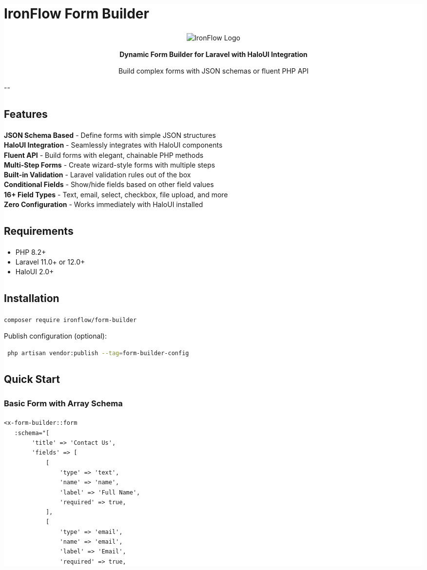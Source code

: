 # IronFlow Form Builder

 <p align="center">
  <img src="https://via.placeholder.com/200x200?text=IronFlow" alt="IronFlow Logo" width="200">
 </p>
 <p align="center">
  <strong>Dynamic Form Builder for Laravel with HaloUI Integration</strong>
 </p>
 <p align="center">
  Build complex forms with JSON schemas or fluent PHP API
 </p>
 
--

## Features

**JSON Schema Based** - Define forms with simple JSON structures  
**HaloUI Integration** - Seamlessly integrates with HaloUI components  
**Fluent API** - Build forms with elegant, chainable PHP methods  
**Multi-Step Forms** - Create wizard-style forms with multiple steps  
**Built-in Validation** - Laravel validation rules out of the box  
**Conditional Fields** - Show/hide fields based on other field values  
**16+ Field Types** - Text, email, select, checkbox, file upload, and more  
**Zero Configuration** - Works immediately with HaloUI installed

## Requirements

- PHP 8.2+
- Laravel 11.0+ or 12.0+
- HaloUI 2.0+

## Installation

```bash
composer require ironflow/form-builder
```

Publish configuration (optional):

```bash
 php artisan vendor:publish --tag=form-builder-config
```

## Quick Start

### Basic Form with Array Schema

```blade
<x-form-builder::form
   :schema="[
        'title' => 'Contact Us',
        'fields' => [
            [
                'type' => 'text',
                'name' => 'name',
                'label' => 'Full Name',
                'required' => true,
            ],
            [
                'type' => 'email',
                'name' => 'email',
                'label' => 'Email',
                'required' => true,
```